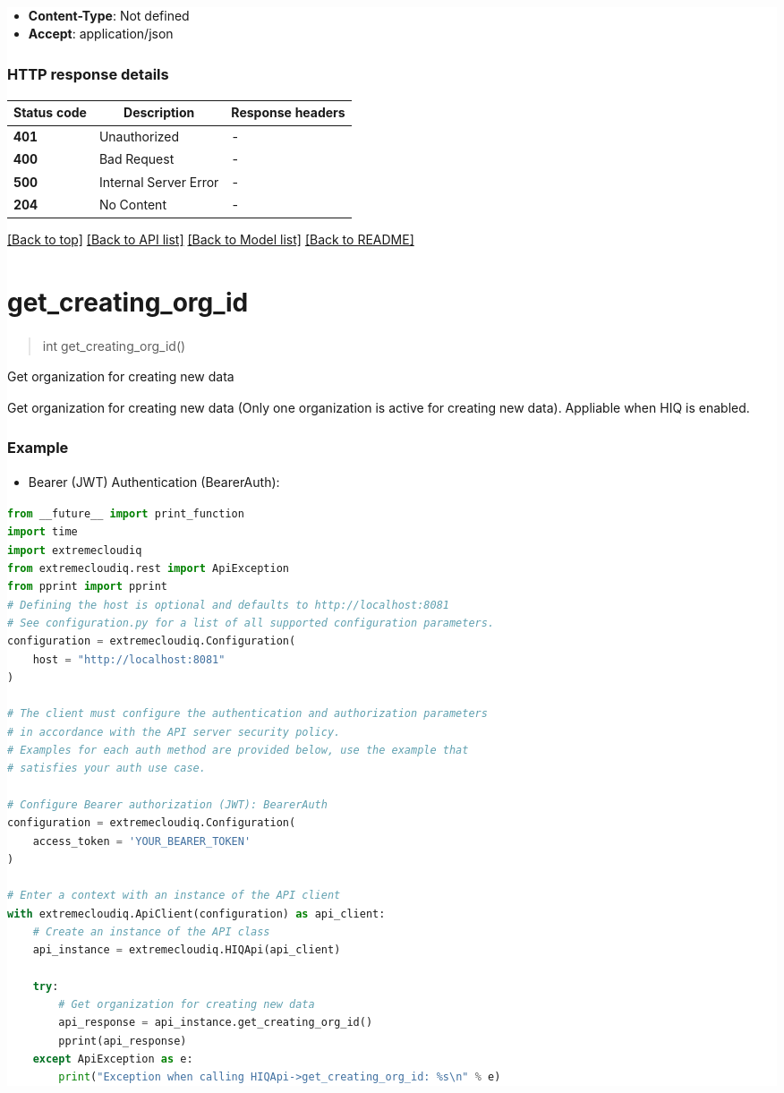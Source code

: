  - **Content-Type**: Not defined
 - **Accept**: application/json

### HTTP response details
| Status code | Description | Response headers |
|-------------|-------------|------------------|
**401** | Unauthorized |  -  |
**400** | Bad Request |  -  |
**500** | Internal Server Error |  -  |
**204** | No Content |  -  |

[[Back to top]](#) [[Back to API list]](../README.md#documentation-for-api-endpoints) [[Back to Model list]](../README.md#documentation-for-models) [[Back to README]](../README.md)

# **get_creating_org_id**
> int get_creating_org_id()

Get organization for creating new data

Get organization for creating new data (Only one organization is active for creating new data). Appliable when HIQ is enabled.

### Example

* Bearer (JWT) Authentication (BearerAuth):
```python
from __future__ import print_function
import time
import extremecloudiq
from extremecloudiq.rest import ApiException
from pprint import pprint
# Defining the host is optional and defaults to http://localhost:8081
# See configuration.py for a list of all supported configuration parameters.
configuration = extremecloudiq.Configuration(
    host = "http://localhost:8081"
)

# The client must configure the authentication and authorization parameters
# in accordance with the API server security policy.
# Examples for each auth method are provided below, use the example that
# satisfies your auth use case.

# Configure Bearer authorization (JWT): BearerAuth
configuration = extremecloudiq.Configuration(
    access_token = 'YOUR_BEARER_TOKEN'
)

# Enter a context with an instance of the API client
with extremecloudiq.ApiClient(configuration) as api_client:
    # Create an instance of the API class
    api_instance = extremecloudiq.HIQApi(api_client)
    
    try:
        # Get organization for creating new data
        api_response = api_instance.get_creating_org_id()
        pprint(api_response)
    except ApiException as e:
        print("Exception when calling HIQApi->get_creating_org_id: %s\n" % e)
```
